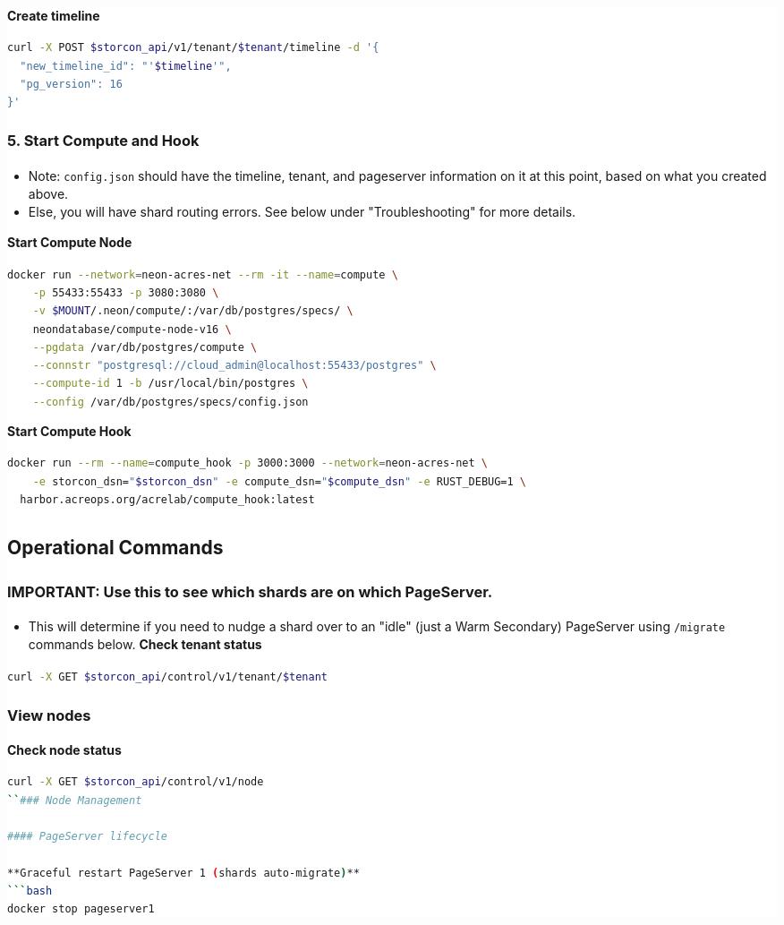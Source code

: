 **Create timeline**
```bash
curl -X POST $storcon_api/v1/tenant/$tenant/timeline -d '{
  "new_timeline_id": "'$timeline'", 
  "pg_version": 16
}'
```

### 5. Start Compute and Hook
- Note: `config.json` should have the timeline, tenant, and pageserver information on it at this point, based on what you created above.
- Else, you will have shard routing errors. See below under "Troubleshooting" for more details.

**Start Compute Node**
```bash
docker run --network=neon-acres-net --rm -it --name=compute \
    -p 55433:55433 -p 3080:3080 \
    -v $MOUNT/.neon/compute/:/var/db/postgres/specs/ \
    neondatabase/compute-node-v16 \
    --pgdata /var/db/postgres/compute \
    --connstr "postgresql://cloud_admin@localhost:55433/postgres" \
    --compute-id 1 -b /usr/local/bin/postgres \
    --config /var/db/postgres/specs/config.json
```

**Start Compute Hook**
```bash
docker run --rm --name=compute_hook -p 3000:3000 --network=neon-acres-net \
    -e storcon_dsn="$storcon_dsn" -e compute_dsn="$compute_dsn" -e RUST_DEBUG=1 \
  harbor.acreops.org/acrelab/compute_hook:latest
```

## Operational Commands

### IMPORTANT: Use this to see which shards are on which PageServer.
- This will determine if you need to nudge a shard over to an "idle" (just a Warm Secondary) PageServer using `/migrate` commands below.
**Check tenant status**
```bash
curl -X GET $storcon_api/control/v1/tenant/$tenant
```

### View nodes

**Check node status**
```bash
curl -X GET $storcon_api/control/v1/node
``### Node Management

#### PageServer lifecycle

**Graceful restart PageServer 1 (shards auto-migrate)**
```bash
docker stop pageserver1
```
